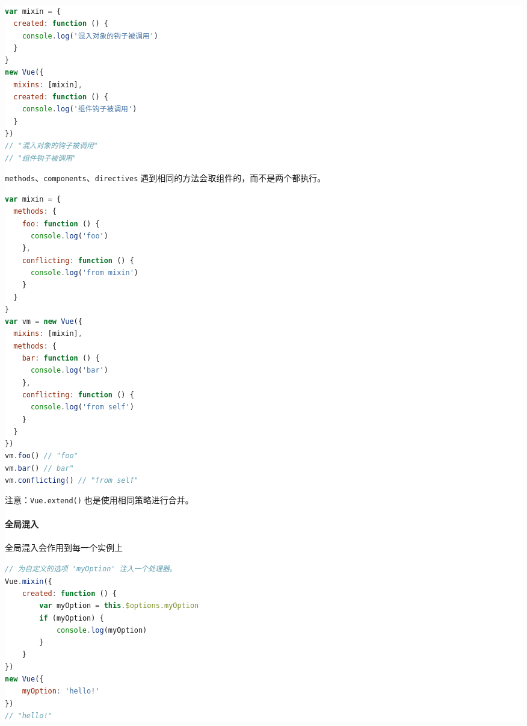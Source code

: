 ```js
var mixin = {
  created: function () {
    console.log('混入对象的钩子被调用')
  }
}
new Vue({
  mixins: [mixin],
  created: function () {
    console.log('组件钩子被调用')
  }
})
// "混入对象的钩子被调用"
// "组件钩子被调用"
```

`methods`、`components`、`directives` 遇到相同的方法会取组件的，而不是两个都执行。

```js
var mixin = {
  methods: {
    foo: function () {
      console.log('foo')
    },
    conflicting: function () {
      console.log('from mixin')
    }
  }
}
var vm = new Vue({
  mixins: [mixin],
  methods: {
    bar: function () {
      console.log('bar')
    },
    conflicting: function () {
      console.log('from self')
    }
  }
})
vm.foo() // "foo"
vm.bar() // bar"
vm.conflicting() // "from self"
```

注意：`Vue.extend()` 也是使用相同策略进行合并。

#### 全局混入

全局混入会作用到每一个实例上

```js
// 为自定义的选项 'myOption' 注入一个处理器。
Vue.mixin({
    created: function () {
        var myOption = this.$options.myOption
        if (myOption) {
            console.log(myOption)
        }
    }
})
new Vue({
    myOption: 'hello!'
})
// "hello!"
```

